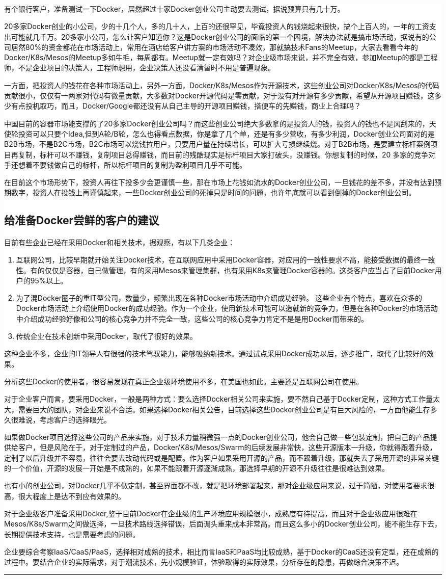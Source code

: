 有个银行客户，准备测试一下Docker，居然超过十家Docker创业公司主动要去测试，据说预算只有几十万。

20多家Docker创业的小公司，少的十几个人，多的几十人，上百的还很罕见，毕竟投资人的钱烧起来很快，搞个上百人的，一年的工资支出可能就几千万。20多家小公司，怎么让客户知道你？这是Docker创业公司的面临的第一个困境，解决办法就是搞市场活动，据说有的公司居然80%的资金都花在市场活动上，常用在酒店给客户讲方案的市场活动不凑效，那就搞技术Fans的Meetup，大家去看看今年的Docker/K8s/Mesos的Meetup多如牛毛，每周都有。Meetup就一定有效吗？对企业级市场来说，并不完全有效，参加Meetup的都是工程师，不是企业项目的决策人，工程师想用，企业决策人还没看清暂时不用是普遍现象。

一方面，把投资人的钱花在各种市场活动上，另外一方面，Docker/K8s/Mesos作为开源技术，这些创业公司对Docker/K8s/Mesos的代码贡献很小，仅仅有一两家对代码有微量贡献，大多数对Docker开源代码是零贡献，对于没有对开源有多少贡献，希望从开源项目赚钱，这多少有点投机取巧，而且，Docker/Google都还没有从自己主导的开源项目赚钱，搭便车的先赚钱，商业上合理吗？

中国目前的容器市场能支撑的了20多家Docker创业公司吗？而这些创业公司绝大多数拿的是投资人的钱，投资人的钱也不是风刮来的，天使轮投资可以只要个Idea,但到A轮/B轮，怎么也得看点数据，你是拿了几个单，还是有多少营收，有多少利润，Docker创业公司面对的是B2B市场，不是B2C市场，B2C市场可以烧钱拉用户，只要用户量在持续增长，可以扩大亏损继续烧。对于B2B市场，是要建立标杆案例项目再复制，标杆可以不赚钱，复制项目总得赚钱，而目前的残酷现实是标杆项目大家打破头，没赚钱。你想复制的时候，20 多家的竞争对手还想着不要钱做自己的标杆，所以标杆项目的复制为盈利项目几乎不可能。

在目前这个市场形势下，投资人再往下投多少会更谨慎一些，那在市场上花钱如流水的Docker创业公司，一旦钱花的差不多，并没有达到预期数字，投资人在投钱上再谨慎起来，一些Docker创业公司的死掉只是时间的问题，也许年底就可以看到倒掉的Docker创业公司。

## 给准备Docker尝鲜的客户的建议

目前有些企业已经在采用Docker和相关技术，据观察，有以下几类企业：

1. 互联网公司，比较早期就开始关注Docker技术，在互联网应用中采用Docker容器，对应用的一致性要求不高，能接受数据的最终一致性。有的仅仅是容器，自己做管理，有的采用Mesos来管理集群，也有采用K8s来管理Docker容器的。这类客户应当占了目前Docker用户的95%以上。

2. 为了混Docker圈子的重IT型公司，数量少，频繁出现在各种Docker市场活动中介绍成功经验。
   这些企业有个特点，喜欢在众多的Docker市场活动上介绍使用Docker的成功经验。作为一个企业，使用新技术可能可以造就新的竞争力，但是在各种Docker的市场活动中介绍成功经验好像和公司的核心竞争力并不完全一致，这些公司的核心竞争力肯定不是是用Docker而带来的。

3. 传统企业在技术创新中采用Docker，取代了很好的效果。

这种企业不多，企业的IT领导人有很强的技术驾驭能力，能够吸纳新技术。通过试点采用Docker成功以后，逐步推广，取代了比较好的效果。

分析这些Docker的使用者，很容易发现在真正企业级环境使用不多，在美国也如此。主要还是互联网公司在使用。

对于企业客户而言，要采用Docker，一般是两种方式：要么选择Docker相关公司来实施，要不然自己基于Docker定制，这种方式工作量太大，需要巨大的团队，对企业来说不合适。如果选择Docker相关公告，目前选择这些Docker创业公司是有巨大风险的，一方面他能生存多久很难说，考虑客户的选择眼光。

如果做Docker项目选择这些公司的产品来实施，对于技术力量稍微强一点的Docker创业公司，他会自己做一些包装定制，把自己的产品提供给客户，但是风险在于，对于定制过的产品，Docker/K8s/Mesos/Swarm的后续发展非常快，这些开源版本一升级，你就得跟着升级，定制了以后升级并不容易，往往会要去改动代码或是配置。作为客户如果采用开源的产品，而不跟着升级，那就失去了采用开源的非常关键的一个价值，开源的发展一开始是不成熟的，如果不能跟着开源逐渐成熟，那选择早期的开源不升级往往是很难达到效果。

也有小的创业公司，对Docker几乎不做定制，甚至界面都不改，就是把环境部署起来，那对企业级应用来说，过于简陋，对使用者要求很高，很大程度上是达不到应有效果的。

对于企业级客户准备采用Docker,鉴于目前Docker在企业级的生产环境应用规模很小，成熟度有待提高，而且对于企业级应用很难在Mesos/K8s/Swarm之间做选择，一旦技术路线选择错误，后面调头重来成本非常高。而且这么多小的Docker创业公司，能不能生存下去，长期提供技术支持，也是需要考虑的问题。

企业要综合考察IaaS/CaaS/PaaS，选择相对成熟的技术，相比而言IaaS和PaaS均比较成熟，基于Docker的CaaS还没有定型，还在成熟的过程中。要结合企业的实际需求，对于潮流技术，先小规模验证，体验取得的实际效果，分析存在的隐患，再做综合决策不迟。

---
